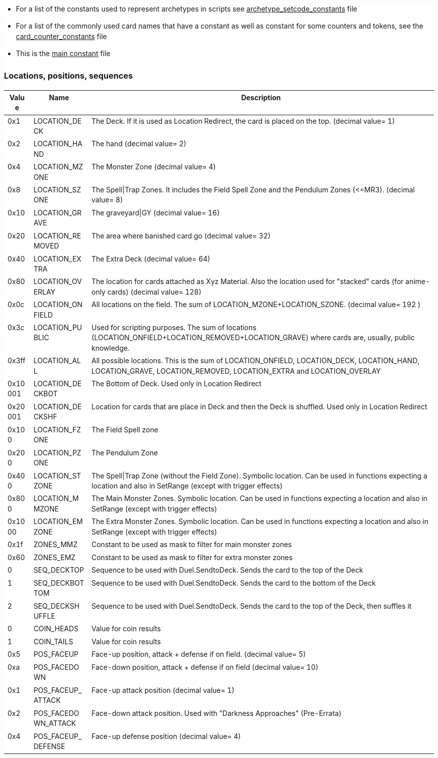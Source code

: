 - For a list of the constants used to represent archetypes in scripts see [archetype_setcode_constants](https://github.com/ProjectIgnis/CardScripts/blob/master/archetype_setcode_constants.lua) file

- For a list of the commonly used card names that have a constant as well as constant for some counters and tokens, see the [card_counter_constants](https://github.com/ProjectIgnis/CardScripts/blob/master/card_counter_constants.lua) file

- This is the [main constant](https://github.com/ProjectIgnis/CardScripts/blob/master/constant.lua) file


### Locations, positions, sequences
| Value | Name | Description |
| --- | --- | --- |
| 0x1 | LOCATION_DECK | The Deck. If it is used as Location Redirect, the card is placed on the top. (decimal value= 1) |
| 0x2 | LOCATION_HAND | The hand  (decimal value= 2) |
| 0x4 | LOCATION_MZONE | The Monster Zone  (decimal value= 4) |
| 0x8 | LOCATION_SZONE | The Spell\|Trap Zones. It includes the Field Spell Zone and the Pendulum Zones (<=MR3). (decimal value= 8) |
| 0x10 | LOCATION_GRAVE | The graveyard\|GY (decimal value= 16) |
| 0x20 | LOCATION_REMOVED | The area where banished card go (decimal value= 32) |
| 0x40 | LOCATION_EXTRA | The Extra Deck (decimal value= 64) |
| 0x80 | LOCATION_OVERLAY | The location for cards attached as Xyz Material. Also the location used for "stacked" cards  (for anime-only cards) (decimal value= 128) |
| 0x0c | LOCATION_ONFIELD | All locations on the field. The sum of LOCATION_MZONE+LOCATION_SZONE. (decimal value= 192 ) |
| 0x3c | LOCATION_PUBLIC | Used for scripting purposes. The sum of locations (LOCATION_ONFIELD+LOCATION_REMOVED+LOCATION_GRAVE) where cards are, usually, public knowledge. |
| 0x3ff | LOCATION_ALL | All possible locations. This is the sum of LOCATION_ONFIELD, LOCATION_DECK, LOCATION_HAND, LOCATION_GRAVE, LOCATION_REMOVED, LOCATION_EXTRA and LOCATION_OVERLAY |
| 0x10001 | LOCATION_DECKBOT | The Bottom of Deck. Used only in Location Redirect |
| 0x20001 | LOCATION_DECKSHF | Location for cards that are place in Deck and then the Deck is shuffled. Used only in Location Redirect |
| 0x100 | LOCATION_FZONE | The Field Spell zone |
| 0x200 | LOCATION_PZONE | The Pendulum Zone |
| 0x400 | LOCATION_STZONE | The Spell\|Trap Zone (without the Field Zone). Symbolic location. Can be used in functions expecting a location and also in SetRange (except with trigger effects) |
| 0x800 | LOCATION_MMZONE | The Main Monster Zones. Symbolic location. Can be used in functions expecting a location and also in SetRange (except with trigger effects) |
| 0x1000 | LOCATION_EMZONE | The Extra Monster Zones. Symbolic location. Can be used in functions expecting a location and also in SetRange (except with trigger effects) |
| 0x1f | ZONES_MMZ | Constant to be used as mask to filter for main monster zones |
| 0x60 | ZONES_EMZ | Constant to be used as mask to filter for extra monster zones |
| 0 | SEQ_DECKTOP | Sequence to be used with Duel.SendtoDeck. Sends the card to the top of the Deck |
| 1 | SEQ_DECKBOTTOM | Sequence to be used with Duel.SendtoDeck. Sends the card to the bottom of the Deck |
| 2 | SEQ_DECKSHUFFLE | Sequence to be used with Duel.SendtoDeck. Sends the card to the top of the Deck, then suffles it |
| 0 | COIN_HEADS | Value for coin results |
| 1 | COIN_TAILS | Value for coin results |
| 0x5 | POS_FACEUP | Face-up position, attack + defense if on field.  (decimal value= 5) |
| 0xa | POS_FACEDOWN | Face-down position, attack + defense if on field  (decimal value= 10) |
| 0x1 | POS_FACEUP_ATTACK | Face-up attack position (decimal value= 1) |
| 0x2 | POS_FACEDOWN_ATTACK | Face-down attack position. Used with "Darkness Approaches" (Pre-Errata) |
| 0x4 | POS_FACEUP_DEFENSE | Face-up defense position (decimal value= 4) |